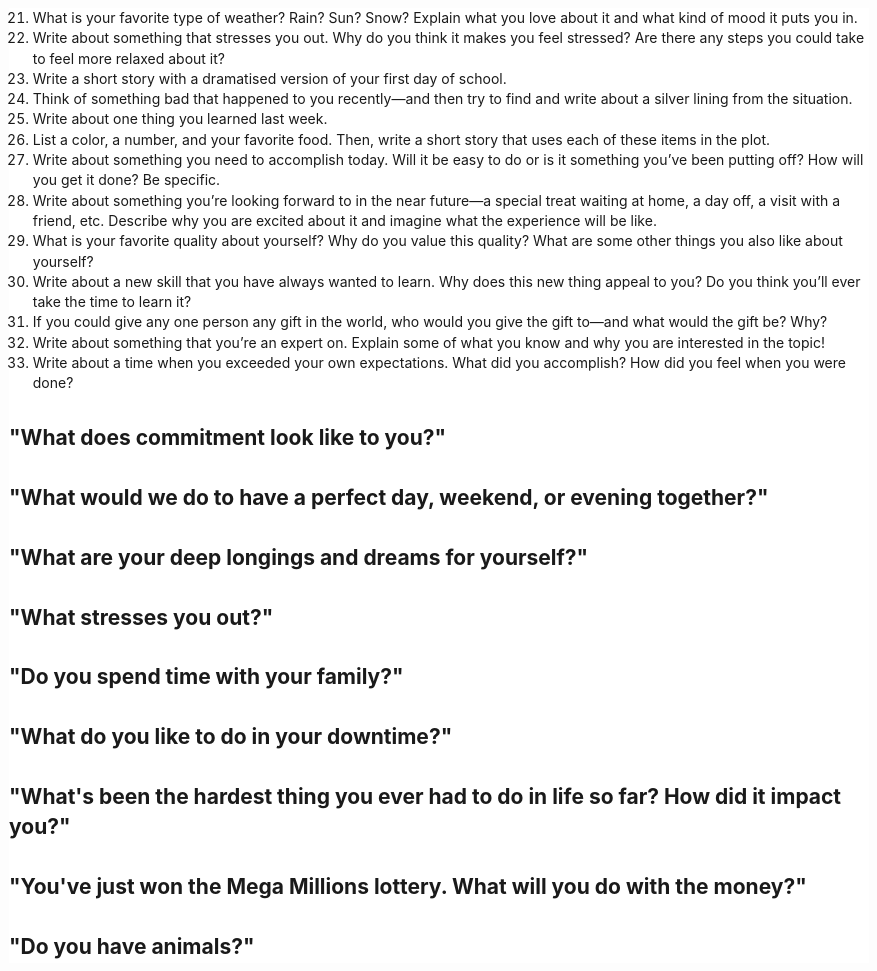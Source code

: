 21. What is your favorite type of weather? Rain? Sun? Snow? Explain what you love about it and what kind of mood it puts you in.
22. Write about something that stresses you out. Why do you think it makes you feel stressed? Are there any steps you could take to feel more relaxed about it?
23. Write a short story with a dramatised version of your first day of school.
24. Think of something bad that happened to you recently—and then try to find and write about a silver lining from the situation.
25. Write about one thing you learned last week.
26. List a color, a number, and your favorite food. Then, write a short story that uses each of these items in the plot.
27. Write about something you need to accomplish today. Will it be easy to do or is it something you’ve been putting off? How will you get it done? Be specific.
28. Write about something you’re looking forward to in the near future—a special treat waiting at home, a day off, a visit with a friend, etc. Describe why you are excited about it and imagine what the experience will be like.
29. What is your favorite quality about yourself? Why do you value this quality? What are some other things you also like about yourself?
30. Write about a new skill that you have always wanted to learn. Why does this new thing appeal to you? Do you think you’ll ever take the time to learn it?
31. If you could give any one person any gift in the world, who would you give the gift to—and what would the gift be? Why?
32. Write about something that you’re an expert on. Explain some of what you know and why you are interested in the topic!
33. Write about a time when you exceeded your own expectations. What did you accomplish? How did you feel when you were done?

## "What does commitment look like to you?"

## "What would we do to have a perfect day, weekend, or evening together?"

## "What are your deep longings and dreams for yourself?"

## "What stresses you out?"

## "Do you spend time with your family?"

## "What do you like to do in your downtime?"

## "What's been the hardest thing you ever had to do in life so far? How did it impact you?"

## "You've just won the Mega Millions lottery. What will you do with the money?"

## "Do you have animals?"
